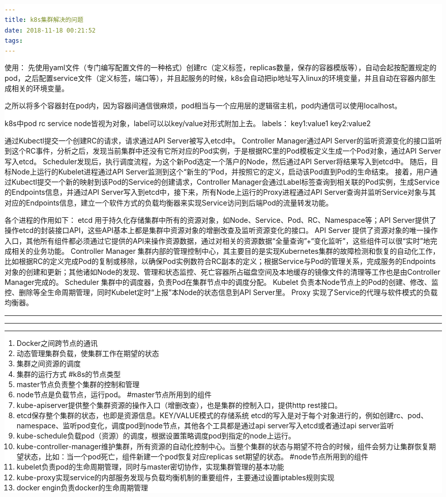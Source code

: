 ```yaml
---
title: k8s集群解决的问题
date: 2018-11-18 00:21:52
tags:
---
```


使用：
先使用yaml文件（专门编写配置文件的一种格式）创建rc（定义标签，replicas数量，保存的容器模版等），自动会起按配置规定的pod，之后配置service文件（定义标签，端口等），并且起服务的时候，k8s会自动把ip地址写入linux的环境变量，并且自动在容器内部生成相关的环境变量。

之所以将多个容器封在pod内，因为容器间通信很麻烦，pod相当与一个应用层的逻辑宿主机，pod内通信可以使用localhost。

k8s中pod rc service node皆视为对象，label可以以key/value对形式附加上去。
  labels：
 key1:value1
 key2:value2


通过Kubectl提交一个创建RC的请求，请求通过API Server被写入etcd中。
Controller Manager通过API Server的监听资源变化的接口监听到这个RC事件，分析之后，发现当前集群中还没有它所对应的Pod实例，于是根据RC里的Pod模板定义生成一个Pod对象，通过API Server写入etcd。
Scheduler发现后，执行调度流程，为这个新Pod选定一个落户的Node，然后通过API Server将结果写入到etcd中。
随后，目标Node上运行的Kubelet进程通过API Server监测到这个“新生的”Pod，并按照它的定义，启动该Pod直到Pod的生命结束。
接着，用户通过Kubectl提交一个新的映射到该Pod的Service的创建请求，Controller Manager会通过Label标签查询到相关联的Pod实例，生成Service的Endpoints信息，并通过API Server写入到etcd中，接下来，所有Node上运行的Proxy进程通过API Server查询并监听Service对象与其对应的Endpoints信息，建立一个软件方式的负载均衡器来实现Service访问到后端Pod的流量转发功能。

各个进程的作用如下：
etcd 用于持久化存储集群中所有的资源对象，如Node、Service、Pod、RC、Namespace等；API Server提供了操作etcd的封装接口API，这些API基本上都是集群中资源对象的增删改查及监听资源变化的接口。
API Server 提供了资源对象的唯一操作入口，其他所有组件都必须通过它提供的API来操作资源数据，通过对相关的资源数据“全量查询”+“变化监听”，这些组件可以很“实时”地完成相关的业务功能。
Controller Manager 集群内部的管理控制中心，其主要目的是实现Kubernetes集群的故障检测和恢复的自动化工作，比如根据RC的定义完成Pod的复制或移除，以确保Pod实例数符合RC副本的定义；根据Service与Pod的管理关系，完成服务的Endpoints对象的创建和更新；其他诸如Node的发现、管理和状态监控、死亡容器所占磁盘空间及本地缓存的镜像文件的清理等工作也是由Controller Manager完成的。
Scheduler 集群中的调度器，负责Pod在集群节点中的调度分配。
Kubelet 负责本Node节点上的Pod的创建、修改、监控、删除等全生命周期管理，同时Kubelet定时“上报”本Node的状态信息到API Server里。
Proxy 实现了Service的代理与软件模式的负载均衡器。

----------

----------


----------


 1. Docker之间跨节点的通讯
 2. 动态管理集群负载，使集群工作在期望的状态
 3. 集群之间资源的调度
 4. 集群的运行方式
#k8s的节点类型
 5. master节点负责整个集群的控制和管理
 6. node节点是负载节点，运行pod。
#master节点所用到的组件
 7. kube-apiserver提供整个集群资源的操作入口（增删改查），也是集群的控制入口，提供http rest接口。
 8. etcd保存整个集群的状态，也即是资源信息。KEY/VALUE模式的存储系统
 etcd的写入是对于每个对象进行的，例如创建rc、pod、namespace、监听pod变化，调度pod到node节点，其他各个工具都是通过api server写入etcd或者通过api server监听
 9. kube-schedule负载pod（资源）的调度，根据设置策略调度pod到指定的node上运行。
 10. kube-controller-manager维护集群，所有资源的自动化控制中心。当整个集群的状态与期望不符合的时候，组件会努力让集群恢复期望状态，比如：当一个pod死亡，组件新建一个pod恢复对应replicas set期望的状态。
#node节点所用到的组件
 11. kubelet负责pod的生命周期管理，同时与master密切协作，实现集群管理的基本功能
 12. kube-proxy实现service的内部服务发现与负载均衡机制的重要组件，主要通过设置iptables规则实现
 13. docker engin负责docker的生命周期管理
